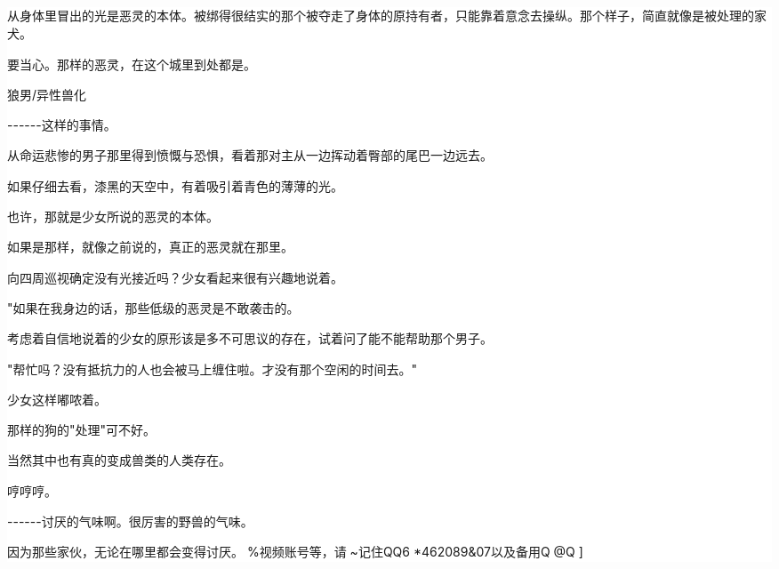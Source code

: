 

从身体里冒出的光是恶灵的本体。被绑得很结实的那个被夺走了身体的原持有者，只能靠着意念去操纵。那个样子，简直就像是被处理的家犬。



要当心。那样的恶灵，在这个城里到处都是。







狼男/异性兽化



------这样的事情。



从命运悲惨的男子那里得到愤慨与恐惧，看着那对主从一边挥动着臀部的尾巴一边远去。



如果仔细去看，漆黑的天空中，有着吸引着青色的薄薄的光。



也许，那就是少女所说的恶灵的本体。



如果是那样，就像之前说的，真正的恶灵就在那里。



向四周巡视确定没有光接近吗？少女看起来很有兴趣地说着。



"如果在我身边的话，那些低级的恶灵是不敢袭击的。



考虑着自信地说着的少女的原形该是多不可思议的存在，试着问了能不能帮助那个男子。



"帮忙吗？没有抵抗力的人也会被马上缠住啦。才没有那个空闲的时间去。"



少女这样嘟哝着。



那样的狗的"处理"可不好。



当然其中也有真的变成兽类的人类存在。



哼哼哼。



------讨厌的气味啊。很厉害的野兽的气味。



因为那些家伙，无论在哪里都会变得讨厌。 %视频账号等，请 ~记住QQ6 *462089&07以及备用Q @Q ]


